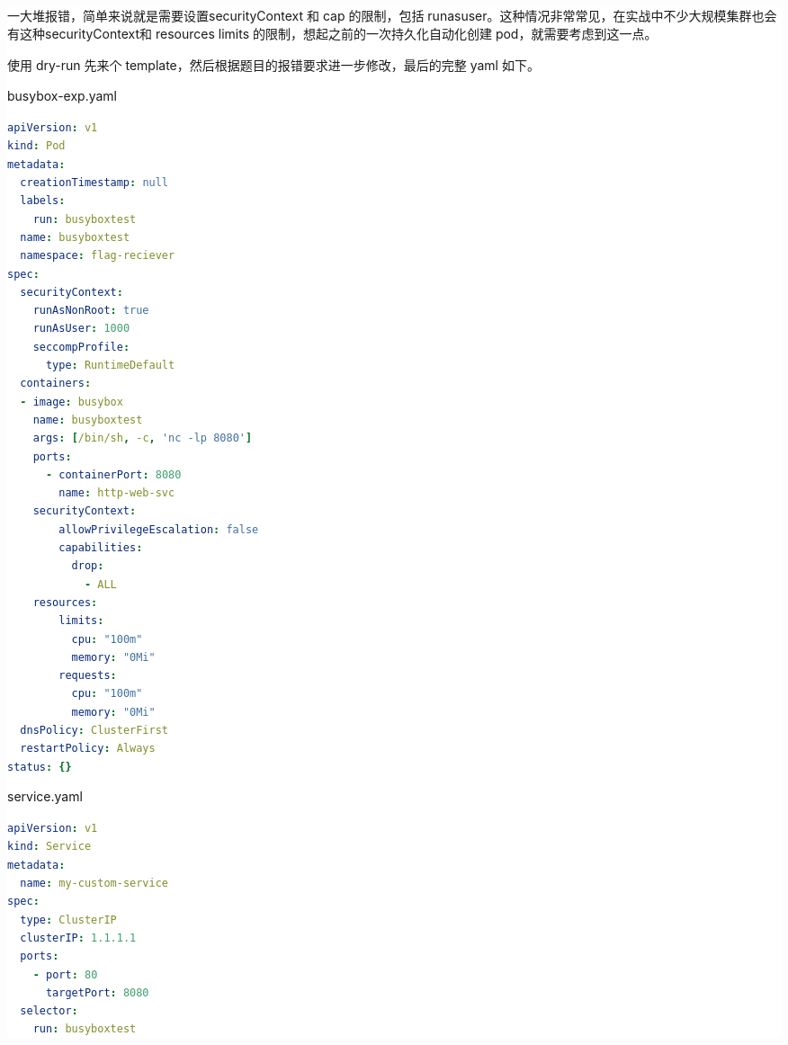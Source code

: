 一大堆报错，简单来说就是需要设置securityContext 和 cap 的限制，包括 runasuser。这种情况非常常见，在实战中不少大规模集群也会有这种securityContext和 resources limits 的限制，想起之前的一次持久化自动化创建 pod，就需要考虑到这一点。

使用 dry-run 先来个 template，然后根据题目的报错要求进一步修改，最后的完整 yaml 如下。

busybox-exp.yaml
```yaml
apiVersion: v1          
kind: Pod          
metadata:          
  creationTimestamp: null          
  labels:          
    run: busyboxtest          
  name: busyboxtest          
  namespace: flag-reciever          
spec:          
  securityContext:          
    runAsNonRoot: true          
    runAsUser: 1000          
    seccompProfile:          
      type: RuntimeDefault          
  containers:          
  - image: busybox          
    name: busyboxtest          
    args: [/bin/sh, -c, 'nc -lp 8080']          
    ports:          
      - containerPort: 8080          
        name: http-web-svc          
    securityContext:          
        allowPrivilegeEscalation: false          
        capabilities:          
          drop:          
            - ALL          
    resources:          
        limits:          
          cpu: "100m"          
          memory: "0Mi"          
        requests:          
          cpu: "100m"          
          memory: "0Mi"          
  dnsPolicy: ClusterFirst          
  restartPolicy: Always          
status: {}
```

service.yaml
```yaml
apiVersion: v1          
kind: Service          
metadata:          
  name: my-custom-service          
spec:          
  type: ClusterIP          
  clusterIP: 1.1.1.1           
  ports:          
    - port: 80          
      targetPort: 8080          
  selector:          
    run: busyboxtest
```
